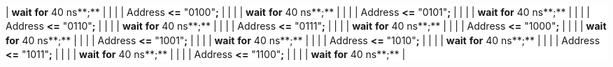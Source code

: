 | **wait** **for** 40 ns**;**                                          |
|                                                                      |
| Address **\<=** \"0100\"**;**                                        |
|                                                                      |
| **wait** **for** 40 ns**;**                                          |
|                                                                      |
| Address **\<=** \"0101\"**;**                                        |
|                                                                      |
| **wait** **for** 40 ns**;**                                          |
|                                                                      |
| Address **\<=** \"0110\"**;**                                        |
|                                                                      |
| **wait** **for** 40 ns**;**                                          |
|                                                                      |
| Address **\<=** \"0111\"**;**                                        |
|                                                                      |
| **wait** **for** 40 ns**;**                                          |
|                                                                      |
| Address **\<=** \"1000\"**;**                                        |
|                                                                      |
| **wait** **for** 40 ns**;**                                          |
|                                                                      |
| Address **\<=** \"1001\"**;**                                        |
|                                                                      |
| **wait** **for** 40 ns**;**                                          |
|                                                                      |
| Address **\<=** \"1010\"**;**                                        |
|                                                                      |
| **wait** **for** 40 ns**;**                                          |
|                                                                      |
| Address **\<=** \"1011\"**;**                                        |
|                                                                      |
| **wait** **for** 40 ns**;**                                          |
|                                                                      |
| Address **\<=** \"1100\"**;**                                        |
|                                                                      |
| **wait** **for** 40 ns**;**                                          |